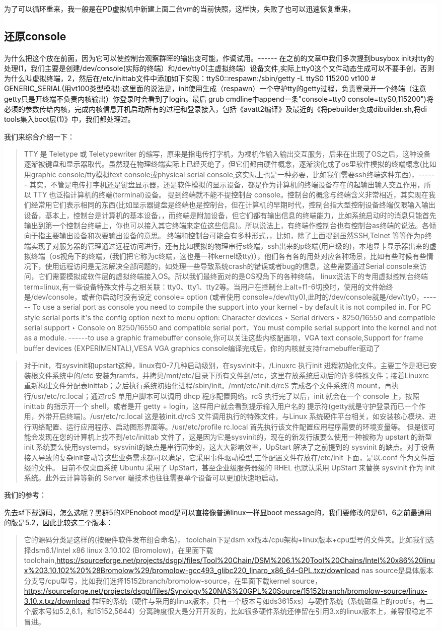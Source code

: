 为了可以循环重来，我一般是在PD虚拟机中新建上面二台vm的当前快照，这样快，失败了也可以迅速恢复重来，

还原console
-----

为什么把这个放在前面，因为它可以使控制台观察群晖的输出变可能，作调试用。------ 在之前的文章中我们多次提到busybox init对tty的处理(1，我们主要是创建/dev/console(实际的终端）和/dev/tty0(主虚拟终端）设备文件,实际上tty0这个文件动态生成可以不要手创，否则为什么叫虚拟终端，2，然后在/etc/inittab文件中添加如下实现：ttyS0::respawn:/sbin/getty -L ttyS0 115200 vt100 # GENERIC_SERIAL(用vt100类型模拟):这里面的说法是，init使用生成（respawn）一个守护tty的getty过程，负责登录开一个终端（注意getty只是开终端不负责内核输出）你登录时会看到了login。最后 grub cmdline中append一条"console=tty0 console=ttyS0,115200")将必须的参数传给内核，完成内核信息开机启动所有的过程和登录接入，包括《avatt2编译》及最近的《将pebuilder变成dibuilder.sh,将di tools集入boot层(1)》中，我们都处理过。

我们来综合介绍一下：

> TTY 是 Teletype 或 Teletypewriter 的缩写，原来是指电传打字机，为裸机作输入输出交互服务，后来在出现了OS之后，这种设备逐渐被键盘和显示器取代。虽然现在物理终端实际上已经灭绝了，但它们都由硬件概念，逐渐演化成了os里软件模拟的终端概念(比如用graphic console/tty模拟text console或physical serial console,这实际上也是一种必要，比如我们需要ssh终端这种东西)，------ 其实，不管是电传打字机还是键盘显示器，还是软件模拟的显示设备，都是作为计算机的终端设备存在的起输出输入交互作用，所以 TTY 也泛指计算机的终端(terminal)设备。
> 提到终端就不能不提控制台 console。控制台的概念与终端含义非常相近，其实现在我们经常用它们表示相同的东西(比如显示器键盘是终端也是控制台，但在计算机的早期时代，控制台指大型控制设备终端仅限输入输出设备，基本上，控制台是计算机的基本设备，，而终端是附加设备，但它们都有输出信息的终端能力，比如系统启动时的消息只能首先输出到第一个控制台终端上，你也可以接入其它终端来定位这些信息)。所以说法上，有终端作控制台也有控制台as终端的说法。各倾向于指主要输出设备和次要输出设备的意思。
> 终端和控制台可能会有多种形式，，比如，除了上面提到虽然SSH,Telnet 等等作为p终端实现了对服务器的管理通过远程访问进行，还有比如模拟的物理串行s终端，ssh出来的p终端(用户级的)，本地显卡显示器出来的虚拟终端（os视角下的终端，(我们把它称为c终端，这也是一种kernel级tty)），他们各有各的用处对应各种场景，比如有些时候有些情况下，使用远程访问是无法解决全部问题的，如处理一些导致系统crash的错误或者bug的信息，这些需要通过Serial console来访问，它们需要模拟成软件层的虚拟终端接入OS。所以我们最终面对的是OS视角下的各种终端，
> linux说法下的专用虚拟控制台终端term=linux,有一些设备特殊文件与之相关联：tty0、tty1、tty2等。当用户在控制台上alt+f1-6切换时，使用的文件始终是/dev/console，或者你启动时没有设定 console= option (或者使用 console=/dev/tty0),此时的/dev/console就是/dev/tty0，------ To use a serial port as console you need to compile the support into your kernel - by default it is not compiled in. For PC style serial ports it's the config option next to menu option:
Character devices ‣ Serial drivers ‣ 8250/16550 and compatible serial support ‣ Console on 8250/16550 and compatible serial port，You must compile serial support into the kernel and not as a module. ------to use a graphic framebuffer console,你可以关注这些内核配置项，VGA text console,Support for frame buffer devices (EXPERIMENTAL),VESA VGA graphics console编译完成后，你的内核就支持framebuffer驱动了

> 对于init，有sysvinit和upstart这种，linux有0-7几种启动级别，在sysvinit中，/Linuxrc 执行init 进程初始化文件。主要工作是把已安装根文件系统中的/etc 安装为ramfs，并拷贝/mnt/etc/目录下所有文件到/etc，这里存放系统启动后的许多特殊文件；接着Linuxrc 重新构建文件分配表inittab；之后执行系统初始化进程/sbin/init。/mnt/etc/init.d/rcS 完成各个文件系统的 mount，再执行/usr/etc/rc.local；通过rcS 单用户脚本可以调用 dhcp 程序配置网络。rcS 执行完了以后，init 就会在一个 console 上，按照 inittab 的指示开一个 shell，或者是开 getty + login，这样用户就会看到提示输入用户名的
提示符(getty就是守护登录而已一个作用，外带开启终端)。/usr/etc/rc.local 这是被init.d/rcS 文件调用执行的特殊文件，与Linux 系统硬件平台相关，如安装核心模块、进行网络配置、运行应用程序、启动图形界面等。/usr/etc/profile rc.local 首先执行该文件配置应用程序需要的环境变量等。
> 但是很可能会发现在您的计算机上找不到/etc/inittab 文件了，这是因为它是sysvinit的，现在的新发行版要么使用一种被称为 upstart 的新型 init 系统要么使用systemd。sysvinit的缺点是串行同步的，这大大影响效率，UpStart 解决了之前提到的 sysvinit 的缺点。对于设备接入导致的复杂init变动等这些业务需求都可以满足，它采用事件驱动模型,工作配置文件存放在/etc/init 下面，是以.conf 作为文件后缀的文件。
目前不仅桌面系统 Ubuntu 采用了 UpStart，甚至企业级服务器级的 RHEL 也默认采用 UpStart 来替换 sysvinit 作为 init 系统。此外云计算等新的 Server 端技术也往往需要单个设备可以更加快速地启动。

我们的参考：

先去sf下载源码，怎么选呢？黑群5的XPEnoboot mod是可以直接像普通linux一样显boot message的，我们要修改的是61，6之前最通用的版是5.2，因此比较这二个版本：

> 它的源码分类是这样的(按硬件软件发布组合命名)，
toolchain下是dsm xx版本/cpu架构+linux版本+cpu型号的文件夹。比如我们选择dsm6.1/Intel x86 linux 3.10.102 (Bromolow)，在里面下载toolchain,https://sourceforge.net/projects/dsgpl/files/Tool%20Chain/DSM%206.1%20Tool%20Chains/Intel%20x86%20linux%203.10.102%20%28Bromolow%29/bromolow-gcc493_glibc220_linaro_x86_64-GPL.txz/download
nas source是具体版本分支号/cpu型号，比如我们选择15152branch/bromolow-source，在里面下载kernel source，https://sourceforge.net/projects/dsgpl/files/Synology%20NAS%20GPL%20Source/15152branch/bromolow-source/linux-3.10.x.txz/download
> 群晖的系统（硬件与采用的linux版本，只有一个版本号如ds3615xs）与硬件系统（系统磁盘上的rootfs，有二个版本号如5.2,6.1，和15152,5644）分离跨度很大是分开开发的，比如很多硬件系统还停留在引用3.x的linux版本上，兼容很稳定不冒进。
